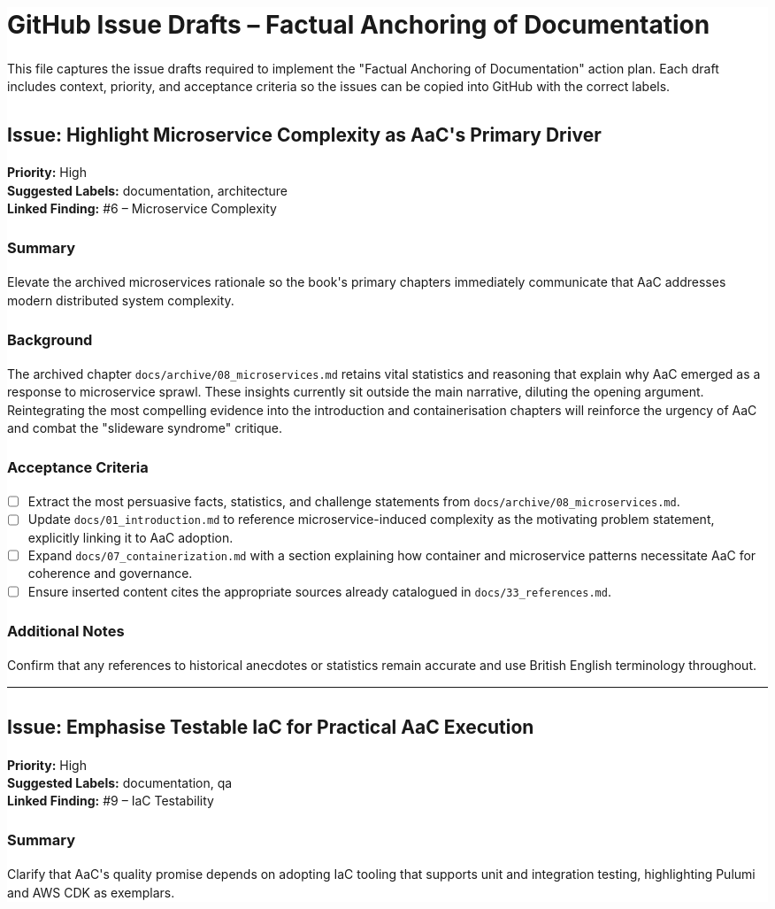 # GitHub Issue Drafts – Factual Anchoring of Documentation

This file captures the issue drafts required to implement the "Factual Anchoring of Documentation" action plan. Each draft includes context, priority, and acceptance criteria so the issues can be copied into GitHub with the correct labels.

## Issue: Highlight Microservice Complexity as AaC's Primary Driver

**Priority:** High  
**Suggested Labels:** documentation, architecture  
**Linked Finding:** #6 – Microservice Complexity

### Summary
Elevate the archived microservices rationale so the book's primary chapters immediately communicate that AaC addresses modern distributed system complexity.

### Background
The archived chapter `docs/archive/08_microservices.md` retains vital statistics and reasoning that explain why AaC emerged as a response to microservice sprawl. These insights currently sit outside the main narrative, diluting the opening argument. Reintegrating the most compelling evidence into the introduction and containerisation chapters will reinforce the urgency of AaC and combat the "slideware syndrome" critique.

### Acceptance Criteria
- [ ] Extract the most persuasive facts, statistics, and challenge statements from `docs/archive/08_microservices.md`.
- [ ] Update `docs/01_introduction.md` to reference microservice-induced complexity as the motivating problem statement, explicitly linking it to AaC adoption.
- [ ] Expand `docs/07_containerization.md` with a section explaining how container and microservice patterns necessitate AaC for coherence and governance.
- [ ] Ensure inserted content cites the appropriate sources already catalogued in `docs/33_references.md`.

### Additional Notes
Confirm that any references to historical anecdotes or statistics remain accurate and use British English terminology throughout.

---

## Issue: Emphasise Testable IaC for Practical AaC Execution

**Priority:** High  
**Suggested Labels:** documentation, qa  
**Linked Finding:** #9 – IaC Testability

### Summary
Clarify that AaC's quality promise depends on adopting IaC tooling that supports unit and integration testing, highlighting Pulumi and AWS CDK as exemplars.
